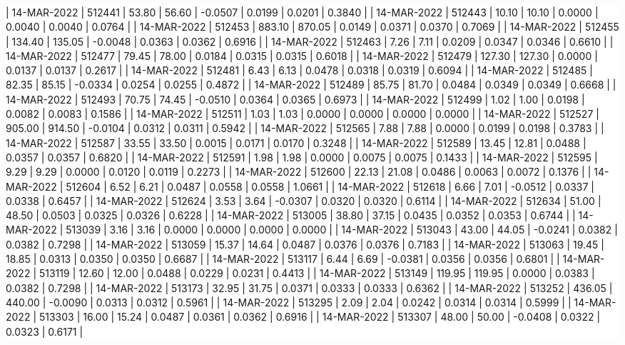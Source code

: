 | 14-MAR-2022 | 512441 | 53.80 | 56.60 | -0.0507 | 0.0199 | 0.0201 | 0.3840 |
| 14-MAR-2022 | 512443 | 10.10 | 10.10 | 0.0000 | 0.0040 | 0.0040 | 0.0764 |
| 14-MAR-2022 | 512453 | 883.10 | 870.05 | 0.0149 | 0.0371 | 0.0370 | 0.7069 |
| 14-MAR-2022 | 512455 | 134.40 | 135.05 | -0.0048 | 0.0363 | 0.0362 | 0.6916 |
| 14-MAR-2022 | 512463 | 7.26 | 7.11 | 0.0209 | 0.0347 | 0.0346 | 0.6610 |
| 14-MAR-2022 | 512477 | 79.45 | 78.00 | 0.0184 | 0.0315 | 0.0315 | 0.6018 |
| 14-MAR-2022 | 512479 | 127.30 | 127.30 | 0.0000 | 0.0137 | 0.0137 | 0.2617 |
| 14-MAR-2022 | 512481 | 6.43 | 6.13 | 0.0478 | 0.0318 | 0.0319 | 0.6094 |
| 14-MAR-2022 | 512485 | 82.35 | 85.15 | -0.0334 | 0.0254 | 0.0255 | 0.4872 |
| 14-MAR-2022 | 512489 | 85.75 | 81.70 | 0.0484 | 0.0349 | 0.0349 | 0.6668 |
| 14-MAR-2022 | 512493 | 70.75 | 74.45 | -0.0510 | 0.0364 | 0.0365 | 0.6973 |
| 14-MAR-2022 | 512499 | 1.02 | 1.00 | 0.0198 | 0.0082 | 0.0083 | 0.1586 |
| 14-MAR-2022 | 512511 | 1.03 | 1.03 | 0.0000 | 0.0000 | 0.0000 | 0.0000 |
| 14-MAR-2022 | 512527 | 905.00 | 914.50 | -0.0104 | 0.0312 | 0.0311 | 0.5942 |
| 14-MAR-2022 | 512565 | 7.88 | 7.88 | 0.0000 | 0.0199 | 0.0198 | 0.3783 |
| 14-MAR-2022 | 512587 | 33.55 | 33.50 | 0.0015 | 0.0171 | 0.0170 | 0.3248 |
| 14-MAR-2022 | 512589 | 13.45 | 12.81 | 0.0488 | 0.0357 | 0.0357 | 0.6820 |
| 14-MAR-2022 | 512591 | 1.98 | 1.98 | 0.0000 | 0.0075 | 0.0075 | 0.1433 |
| 14-MAR-2022 | 512595 | 9.29 | 9.29 | 0.0000 | 0.0120 | 0.0119 | 0.2273 |
| 14-MAR-2022 | 512600 | 22.13 | 21.08 | 0.0486 | 0.0063 | 0.0072 | 0.1376 |
| 14-MAR-2022 | 512604 | 6.52 | 6.21 | 0.0487 | 0.0558 | 0.0558 | 1.0661 |
| 14-MAR-2022 | 512618 | 6.66 | 7.01 | -0.0512 | 0.0337 | 0.0338 | 0.6457 |
| 14-MAR-2022 | 512624 | 3.53 | 3.64 | -0.0307 | 0.0320 | 0.0320 | 0.6114 |
| 14-MAR-2022 | 512634 | 51.00 | 48.50 | 0.0503 | 0.0325 | 0.0326 | 0.6228 |
| 14-MAR-2022 | 513005 | 38.80 | 37.15 | 0.0435 | 0.0352 | 0.0353 | 0.6744 |
| 14-MAR-2022 | 513039 | 3.16 | 3.16 | 0.0000 | 0.0000 | 0.0000 | 0.0000 |
| 14-MAR-2022 | 513043 | 43.00 | 44.05 | -0.0241 | 0.0382 | 0.0382 | 0.7298 |
| 14-MAR-2022 | 513059 | 15.37 | 14.64 | 0.0487 | 0.0376 | 0.0376 | 0.7183 |
| 14-MAR-2022 | 513063 | 19.45 | 18.85 | 0.0313 | 0.0350 | 0.0350 | 0.6687 |
| 14-MAR-2022 | 513117 | 6.44 | 6.69 | -0.0381 | 0.0356 | 0.0356 | 0.6801 |
| 14-MAR-2022 | 513119 | 12.60 | 12.00 | 0.0488 | 0.0229 | 0.0231 | 0.4413 |
| 14-MAR-2022 | 513149 | 119.95 | 119.95 | 0.0000 | 0.0383 | 0.0382 | 0.7298 |
| 14-MAR-2022 | 513173 | 32.95 | 31.75 | 0.0371 | 0.0333 | 0.0333 | 0.6362 |
| 14-MAR-2022 | 513252 | 436.05 | 440.00 | -0.0090 | 0.0313 | 0.0312 | 0.5961 |
| 14-MAR-2022 | 513295 | 2.09 | 2.04 | 0.0242 | 0.0314 | 0.0314 | 0.5999 |
| 14-MAR-2022 | 513303 | 16.00 | 15.24 | 0.0487 | 0.0361 | 0.0362 | 0.6916 |
| 14-MAR-2022 | 513307 | 48.00 | 50.00 | -0.0408 | 0.0322 | 0.0323 | 0.6171 |